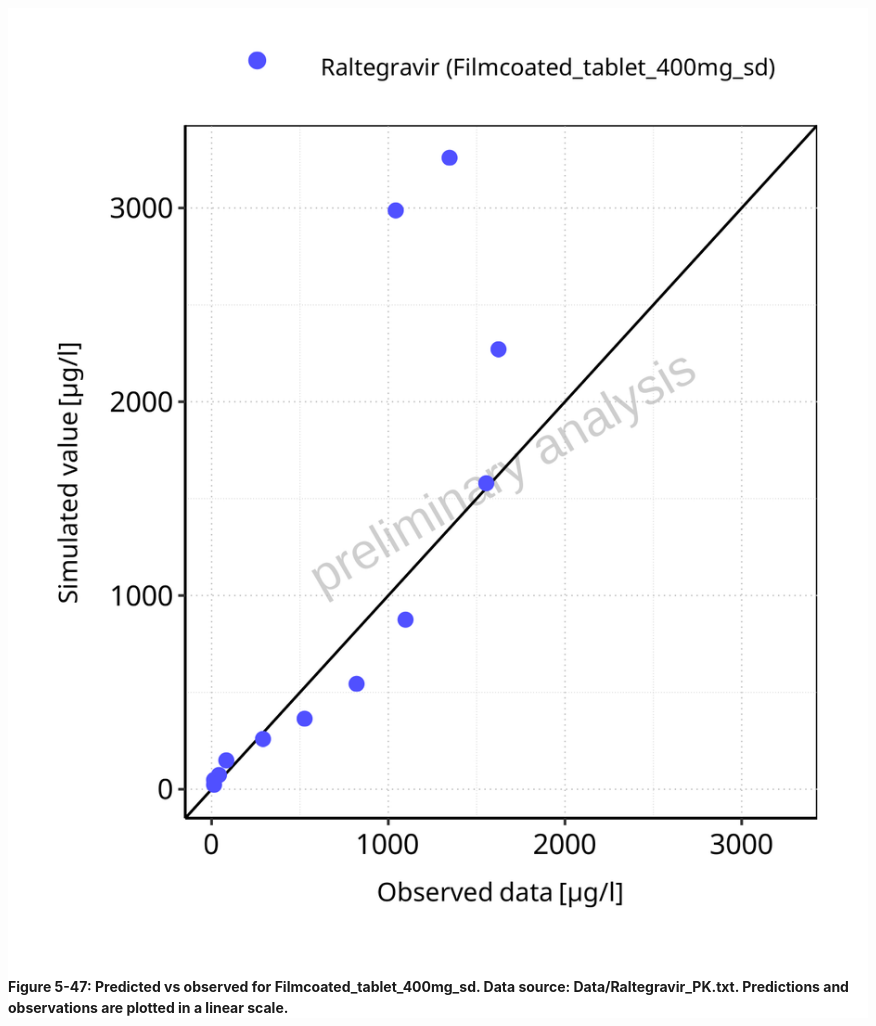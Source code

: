 ![](TimeProfiles/Filmcoated_tablet_400mg_sd-5_obsVsPred_Concentration_total.png)



**Figure 5-47: Predicted vs observed for Filmcoated_tablet_400mg_sd. Data source: Data/Raltegravir_PK.txt. Predictions and observations are plotted in a linear scale.**
